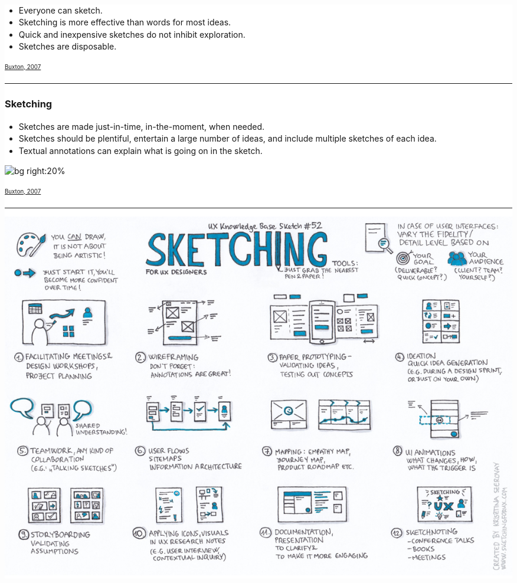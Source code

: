 
- Everyone can sketch.
- Sketching is more effective than words for most ideas.
- Quick and inexpensive sketches do not inhibit exploration.
- Sketches are disposable.

<sub><sup>[Buxton, 2007](https://www.sciencedirect.com/book/9780123740373/sketching-user-experiences)</sup></sub>


---

### Sketching

- Sketches are made just-in-time, in-the-moment, when needed.
- Sketches should be plentiful, entertain a large number of ideas, and include multiple sketches of each idea.
- Textual annotations can explain what is going on in the sketch.

![bg right:20%](figures/1_2GpmWpuNNLSsvuDqkZaJEQ.jpeg)

<sub><sup>[Buxton, 2007](https://www.sciencedirect.com/book/9780123740373/sketching-user-experiences)</sup></sub>

---

![bg 80%](figures/1_BJaaqwORkLiKhzoK06rqsA.jpeg)
